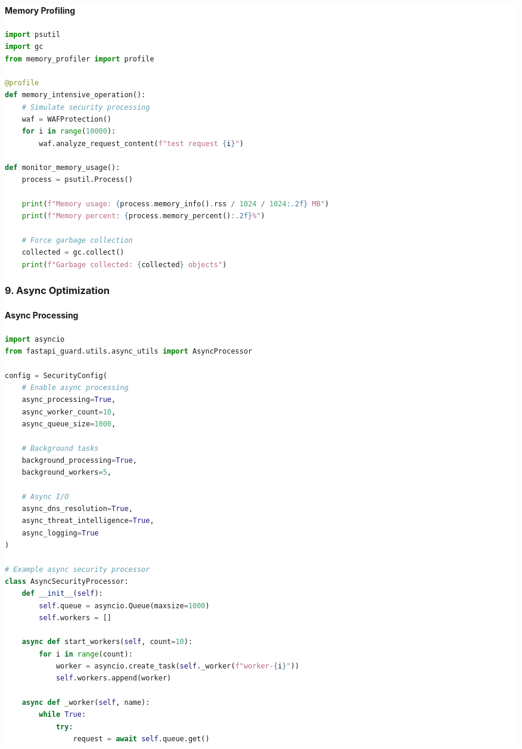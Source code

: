 #### Memory Profiling

```python
import psutil
import gc
from memory_profiler import profile

@profile
def memory_intensive_operation():
    # Simulate security processing
    waf = WAFProtection()
    for i in range(10000):
        waf.analyze_request_content(f"test request {i}")

def monitor_memory_usage():
    process = psutil.Process()
    
    print(f"Memory usage: {process.memory_info().rss / 1024 / 1024:.2f} MB")
    print(f"Memory percent: {process.memory_percent():.2f}%")
    
    # Force garbage collection
    collected = gc.collect()
    print(f"Garbage collected: {collected} objects")
```

### 9. Async Optimization

#### Async Processing

```python
import asyncio
from fastapi_guard.utils.async_utils import AsyncProcessor

config = SecurityConfig(
    # Enable async processing
    async_processing=True,
    async_worker_count=10,
    async_queue_size=1000,
    
    # Background tasks
    background_processing=True,
    background_workers=5,
    
    # Async I/O
    async_dns_resolution=True,
    async_threat_intelligence=True,
    async_logging=True
)

# Example async security processor
class AsyncSecurityProcessor:
    def __init__(self):
        self.queue = asyncio.Queue(maxsize=1000)
        self.workers = []
    
    async def start_workers(self, count=10):
        for i in range(count):
            worker = asyncio.create_task(self._worker(f"worker-{i}"))
            self.workers.append(worker)
    
    async def _worker(self, name):
        while True:
            try:
                request = await self.queue.get()
```
